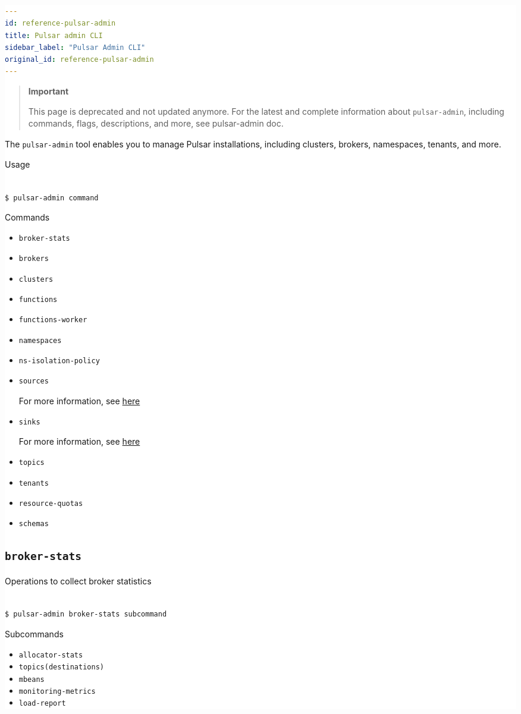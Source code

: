```yaml
---
id: reference-pulsar-admin
title: Pulsar admin CLI
sidebar_label: "Pulsar Admin CLI"
original_id: reference-pulsar-admin
---
```


> **Important**
>
> This page is deprecated and not updated anymore. For the latest and complete information about `pulsar-admin`, including commands, flags, descriptions, and more, see pulsar-admin doc.

The `pulsar-admin` tool enables you to manage Pulsar installations, including clusters, brokers, namespaces, tenants, and more.

Usage

```bash

$ pulsar-admin command

```

Commands
* `broker-stats`
* `brokers`
* `clusters`
* `functions`
* `functions-worker`
* `namespaces`
* `ns-isolation-policy`
* `sources`

  For more information, see [here](io-cli.md#sources)
* `sinks`

  For more information, see [here](io-cli.md#sinks)
* `topics`
* `tenants`
* `resource-quotas`
* `schemas`

## `broker-stats`

Operations to collect broker statistics

```bash

$ pulsar-admin broker-stats subcommand

```

Subcommands
* `allocator-stats`
* `topics(destinations)`
* `mbeans`
* `monitoring-metrics`
* `load-report`
